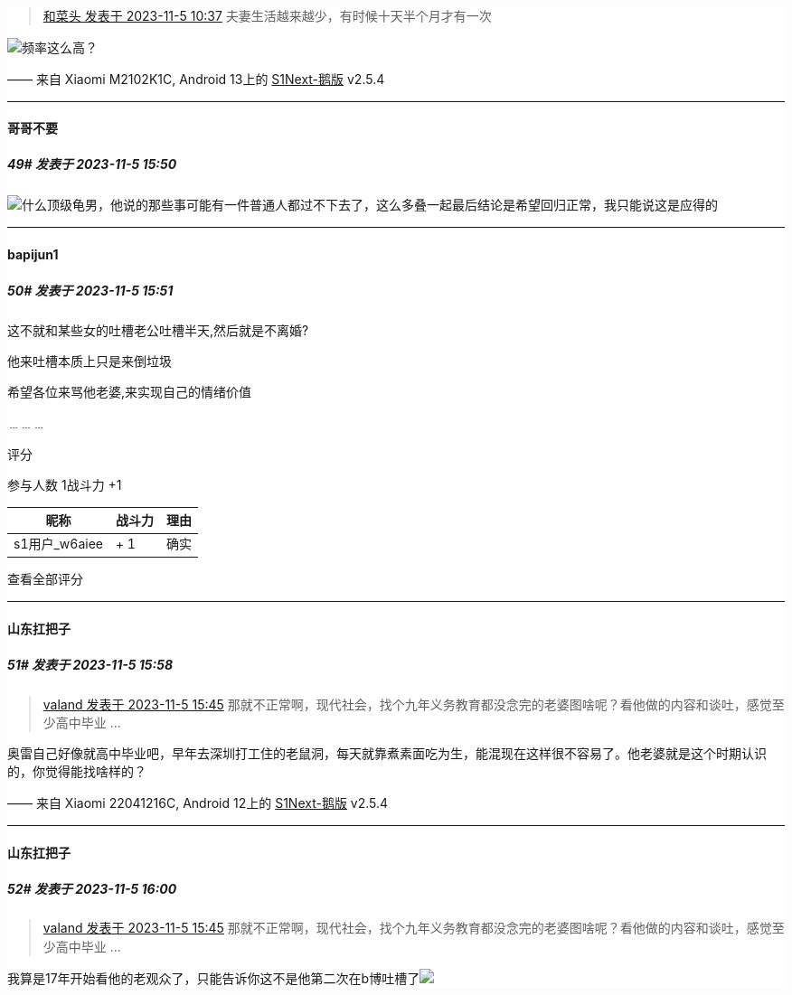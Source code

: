 <blockquote><a href="httphttps://bbs.saraba1st.com/2b/forum.php?mod=redirect&amp;goto=findpost&amp;pid=62942585&amp;ptid=2159506" target="_blank">和菜头 发表于 2023-11-5 10:37</a>
夫妻生活越来越少，有时候十天半个月才有一次</blockquote>
<img src="https://static.saraba1st.com/image/smiley/face2017/037.png" referrerpolicy="no-referrer">频率这么高？

—— 来自 Xiaomi M2102K1C, Android 13上的 [S1Next-鹅版](https://github.com/ykrank/S1-Next/releases) v2.5.4

*****

####  哥哥不要  
##### 49#       发表于 2023-11-5 15:50

<img src="https://static.saraba1st.com/image/smiley/face2017/037.png" referrerpolicy="no-referrer">什么顶级龟男，他说的那些事可能有一件普通人都过不下去了，这么多叠一起最后结论是希望回归正常，我只能说这是应得的

*****

####  bapijun1  
##### 50#       发表于 2023-11-5 15:51

这不就和某些女的吐槽老公吐槽半天,然后就是不离婚?

他来吐槽本质上只是来倒垃圾

希望各位来骂他老婆,来实现自己的情绪价值

﹍﹍﹍

评分

 参与人数 1战斗力 +1

|昵称|战斗力|理由|
|----|---|---|
| s1用户_w6aiee| + 1|确实|

查看全部评分

*****

####  山东扛把子  
##### 51#       发表于 2023-11-5 15:58

<blockquote><a href="httphttps://bbs.saraba1st.com/2b/forum.php?mod=redirect&amp;goto=findpost&amp;pid=62944819&amp;ptid=2159506" target="_blank">valand 发表于 2023-11-5 15:45</a>
那就不正常啊，现代社会，找个九年义务教育都没念完的老婆图啥呢？看他做的内容和谈吐，感觉至少高中毕业 ...</blockquote>
奥雷自己好像就高中毕业吧，早年去深圳打工住的老鼠洞，每天就靠煮素面吃为生，能混现在这样很不容易了。他老婆就是这个时期认识的，你觉得能找啥样的？

—— 来自 Xiaomi 22041216C, Android 12上的 [S1Next-鹅版](https://github.com/ykrank/S1-Next/releases) v2.5.4

*****

####  山东扛把子  
##### 52#       发表于 2023-11-5 16:00

<blockquote><a href="httphttps://bbs.saraba1st.com/2b/forum.php?mod=redirect&amp;goto=findpost&amp;pid=62944819&amp;ptid=2159506" target="_blank">valand 发表于 2023-11-5 15:45</a>
那就不正常啊，现代社会，找个九年义务教育都没念完的老婆图啥呢？看他做的内容和谈吐，感觉至少高中毕业 ...</blockquote>
我算是17年开始看他的老观众了，只能告诉你这不是他第二次在b博吐槽了<img src="https://static.saraba1st.com/image/smiley/face2017/037.png" referrerpolicy="no-referrer">
